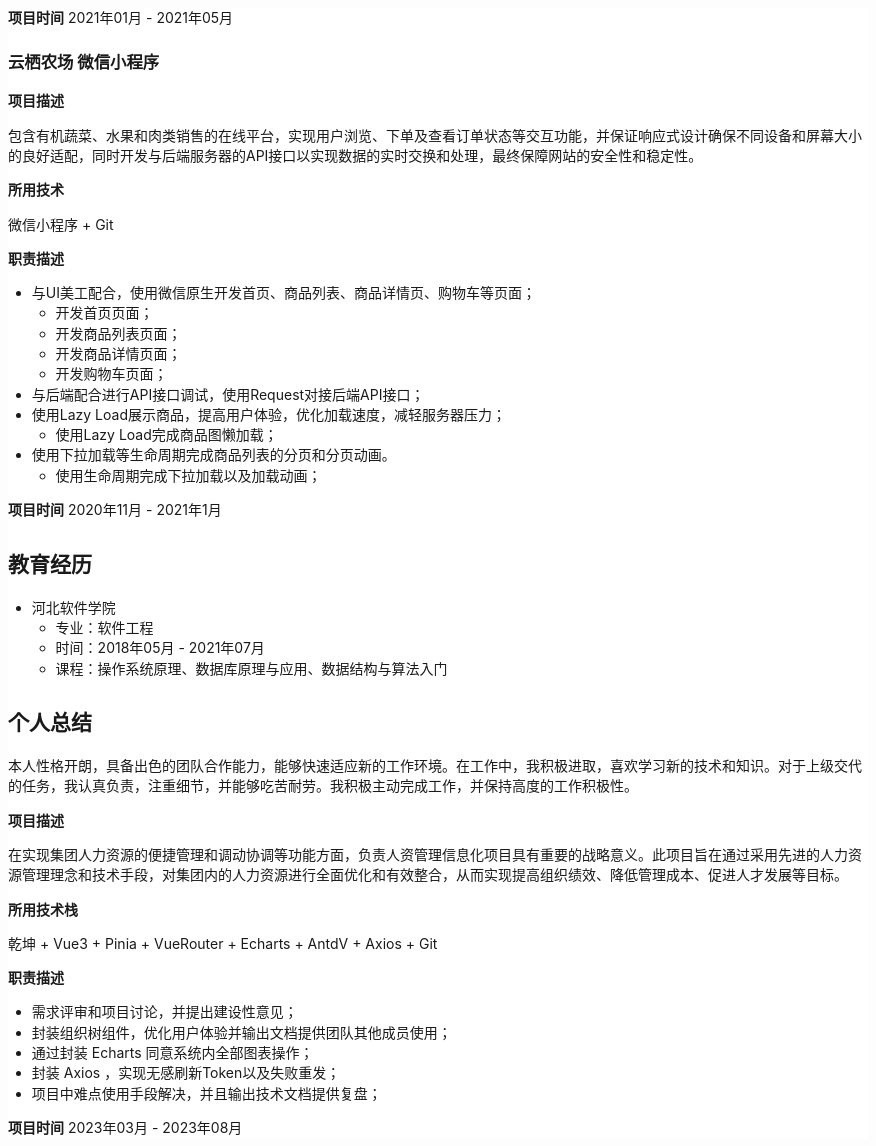 **项目时间** 2021年01月 - 2021年05月

### 云栖农场 微信小程序

**项目描述**

包含有机蔬菜、水果和肉类销售的在线平台，实现用户浏览、下单及查看订单状态等交互功能，并保证响应式设计确保不同设备和屏幕大小的良好适配，同时开发与后端服务器的API接口以实现数据的实时交换和处理，最终保障网站的安全性和稳定性。

**所用技术**

微信小程序 + Git

**职责描述**

- 与UI美工配合，使用微信原生开发首页、商品列表、商品详情页、购物车等页面；
	- 开发首页页面；
	- 开发商品列表页面；
	- 开发商品详情页面；
	- 开发购物车页面；
- 与后端配合进行API接口调试，使用Request对接后端API接口；
- 使用Lazy Load展示商品，提高用户体验，优化加载速度，减轻服务器压力；
	- 使用Lazy Load完成商品图懒加载；
- 使用下拉加载等生命周期完成商品列表的分页和分页动画。
	- 使用生命周期完成下拉加载以及加载动画；

**项目时间** 2020年11月 - 2021年1月
## 教育经历

- 河北软件学院
  - 专业：软件工程
  - 时间：2018年05月 - 2021年07月
  - 课程：操作系统原理、数据库原理与应用、数据结构与算法入门
## 个人总结

本人性格开朗，具备出色的团队合作能力，能够快速适应新的工作环境。在工作中，我积极进取，喜欢学习新的技术和知识。对于上级交代的任务，我认真负责，注重细节，并能够吃苦耐劳。我积极主动完成工作，并保持高度的工作积极性。

**项目描述**

在实现集团人力资源的便捷管理和调动协调等功能方面，负责人资管理信息化项目具有重要的战略意义。此项目旨在通过采用先进的人力资源管理理念和技术手段，对集团内的人力资源进行全面优化和有效整合，从而实现提高组织绩效、降低管理成本、促进人才发展等目标。

**所用技术栈**

乾坤 + Vue3 + Pinia + VueRouter + Echarts + AntdV + Axios + Git

**职责描述**

- 需求评审和项目讨论，并提出建设性意见；
- 封装组织树组件，优化用户体验并输出文档提供团队其他成员使用；
- 通过封装 Echarts 同意系统内全部图表操作；
- 封装 Axios ，实现无感刷新Token以及失败重发；
- 项目中难点使用手段解决，并且输出技术文档提供复盘；

**项目时间** 2023年03月 - 2023年08月
